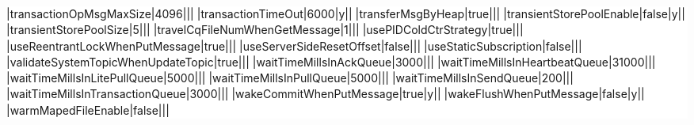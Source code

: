 |transactionOpMsgMaxSize|4096|||
|transactionTimeOut|6000|y||
|transferMsgByHeap|true|||
|transientStorePoolEnable|false|y||
|transientStorePoolSize|5|||
|travelCqFileNumWhenGetMessage|1|||
|usePIDColdCtrStrategy|true|||
|useReentrantLockWhenPutMessage|true|||
|useServerSideResetOffset|false|||
|useStaticSubscription|false|||
|validateSystemTopicWhenUpdateTopic|true|||
|waitTimeMillsInAckQueue|3000|||
|waitTimeMillsInHeartbeatQueue|31000|||
|waitTimeMillsInLitePullQueue|5000|||
|waitTimeMillsInPullQueue|5000|||
|waitTimeMillsInSendQueue|200|||
|waitTimeMillsInTransactionQueue|3000|||
|wakeCommitWhenPutMessage|true|y||
|wakeFlushWhenPutMessage|false|y||
|warmMapedFileEnable|false|||

